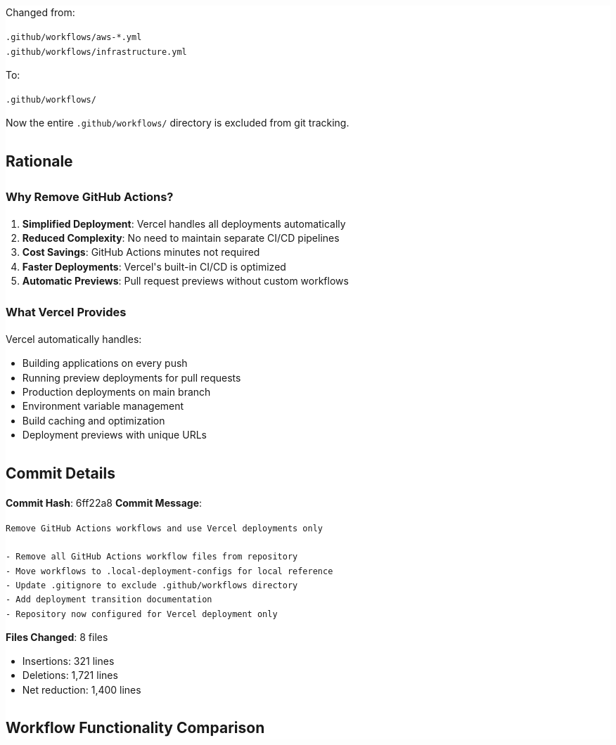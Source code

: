 Changed from:
```gitignore
.github/workflows/aws-*.yml
.github/workflows/infrastructure.yml
```

To:
```gitignore
.github/workflows/
```

Now the entire `.github/workflows/` directory is excluded from git tracking.

## Rationale

### Why Remove GitHub Actions?

1. **Simplified Deployment**: Vercel handles all deployments automatically
2. **Reduced Complexity**: No need to maintain separate CI/CD pipelines
3. **Cost Savings**: GitHub Actions minutes not required
4. **Faster Deployments**: Vercel's built-in CI/CD is optimized
5. **Automatic Previews**: Pull request previews without custom workflows

### What Vercel Provides

Vercel automatically handles:
- Building applications on every push
- Running preview deployments for pull requests
- Production deployments on main branch
- Environment variable management
- Build caching and optimization
- Deployment previews with unique URLs

## Commit Details

**Commit Hash**: 6ff22a8
**Commit Message**:
```
Remove GitHub Actions workflows and use Vercel deployments only

- Remove all GitHub Actions workflow files from repository
- Move workflows to .local-deployment-configs for local reference
- Update .gitignore to exclude .github/workflows directory
- Add deployment transition documentation
- Repository now configured for Vercel deployment only
```

**Files Changed**: 8 files
- Insertions: 321 lines
- Deletions: 1,721 lines
- Net reduction: 1,400 lines

## Workflow Functionality Comparison
